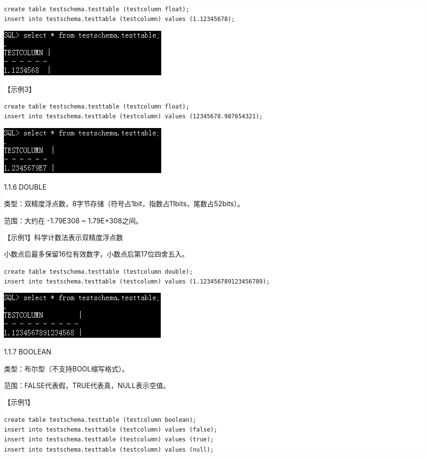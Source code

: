 ```
create table testschema.testtable (testcolumn float);
insert into testschema.testtable (testcolumn) values (1.12345678);
```

![](语法手册图片/1.1.5.2.png) 

【示例3】

```
create table testschema.testtable (testcolumn float);
insert into testschema.testtable (testcolumn) values (12345678.987654321);
```

![](语法手册图片/1.1.5.3.png) 

1.1.6 DOUBLE

类型：双精度浮点数，8字节存储（符号占1bit，指数占11bits，尾数占52bits）。

范围：大约在 -1.79E308 ~ 1.79E+308之间。

【示例1】科学计数法表示双精度浮点数

小数点后最多保留16位有效数字，小数点后第17位四舍五入。

```
create table testschema.testtable (testcolumn double);
insert into testschema.testtable (testcolumn) values (1.123456789123456789);
```

![](语法手册图片/1.1.6.1.png) 

1.1.7 BOOLEAN

类型：布尔型（不支持BOOL缩写格式）。

范围：FALSE代表假，TRUE代表真，NULL表示空值。

【示例1】

```
create table testschema.testtable (testcolumn boolean);
insert into testschema.testtable (testcolumn) values (false);
insert into testschema.testtable (testcolumn) values (true);
insert into testschema.testtable (testcolumn) values (null);
```
